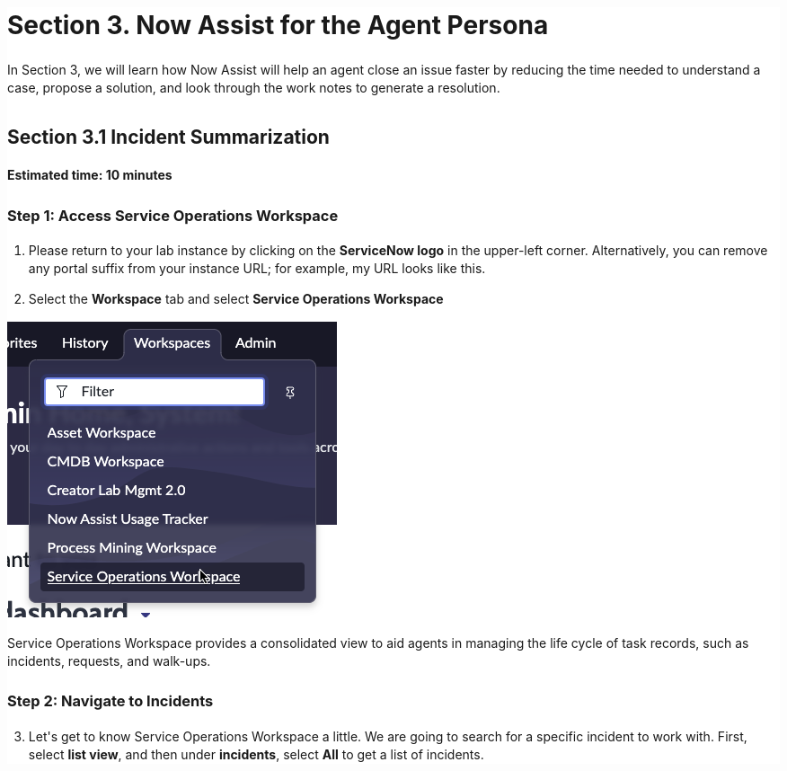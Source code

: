 # Section 3. Now Assist for the Agent Persona

In Section 3, we will learn how Now Assist will help an agent close an issue faster by reducing the time needed to understand a case, propose a solution, and look through the work notes to generate a resolution.

## Section 3.1 Incident Summarization

**Estimated time: 10 minutes**

### Step 1: Access Service Operations Workspace

1. Please return to your lab instance by clicking on the **ServiceNow logo** in the upper-left corner. Alternatively, you can remove any portal suffix from your instance URL; for example, my URL looks like this.

2. Select the **Workspace** tab and select **Service Operations Workspace**

![Service Operations Workspace](screenshots/service-operations-workspace.png)

Service Operations Workspace provides a consolidated view to aid agents in managing the life cycle of task records, such as incidents, requests, and walk-ups.

### Step 2: Navigate to Incidents

3. Let's get to know Service Operations Workspace a little. We are going to search for a specific incident to work with. First, select **list view**, and then under **incidents**, select **All** to get a list of incidents.
